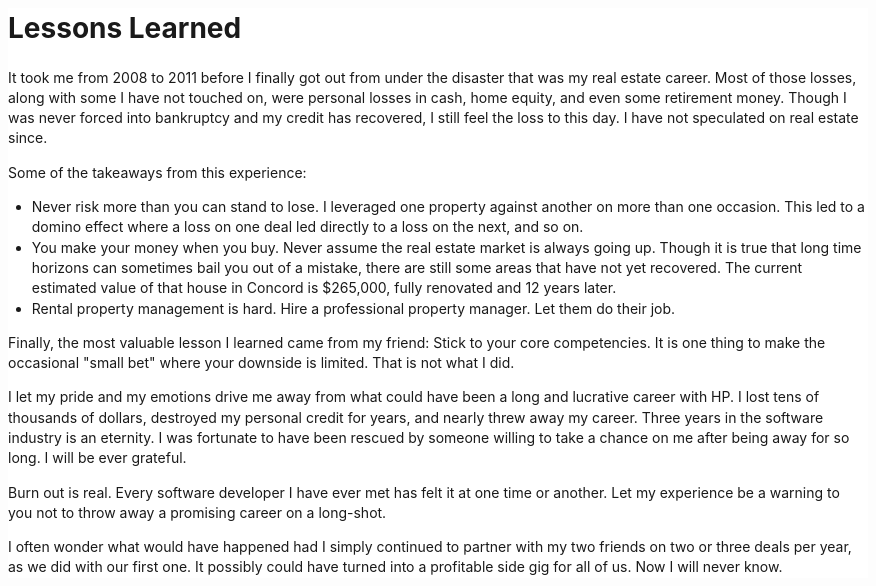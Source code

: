 # Lessons Learned

It took me from 2008 to 2011 before I finally got out from under the disaster that was my real estate career. Most of those losses, along with some I have not touched on, were personal losses in cash, home equity, and even some retirement money. Though I was never forced into bankruptcy and my credit has recovered, I still feel the loss to this day. I have not speculated on real estate since.

Some of the takeaways from this experience:

- Never risk more than you can stand to lose. I leveraged one property against another on more than one occasion. This led to a domino effect where a loss on one deal led directly to a loss on the next, and so on. 
- You make your money when you buy. Never assume the real estate market is always going up. Though it is true that long time horizons can sometimes bail you out of a mistake, there are still some areas that have not yet recovered. The current estimated value of that house in Concord is $265,000, fully renovated and 12 years later.
- Rental property management is hard. Hire a professional property manager. Let them do their job. 

Finally, the most valuable lesson I learned came from my friend: Stick to your core competencies. It is one thing to make the occasional "small bet" where your downside is limited. That is not what I did.

I let my pride and my emotions drive me away from what could have been a long and lucrative career with HP. I lost tens of thousands of dollars, destroyed my personal credit for years, and nearly threw away my career. Three years in the software industry is an eternity. I was fortunate to have been rescued by someone willing to take a chance on me after being away for so long. I will be ever grateful.

Burn out is real. Every software developer I have ever met has felt it at one time or another. Let my experience be a warning to you not to throw away a promising career on a long-shot. 

I often wonder what would have happened had I simply continued to partner with my two friends on two or three deals per year, as we did with our first one. It possibly could have turned into a profitable side gig for all of us. Now I will never know.
